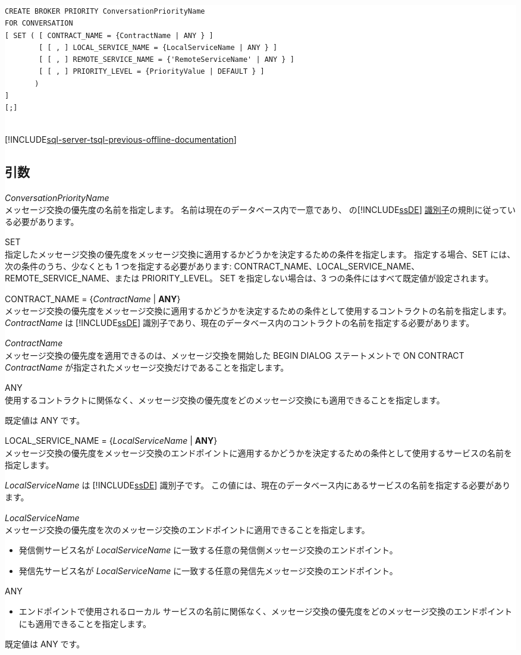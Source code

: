 ```syntaxsql
CREATE BROKER PRIORITY ConversationPriorityName  
FOR CONVERSATION  
[ SET ( [ CONTRACT_NAME = {ContractName | ANY } ]  
        [ [ , ] LOCAL_SERVICE_NAME = {LocalServiceName | ANY } ]  
        [ [ , ] REMOTE_SERVICE_NAME = {'RemoteServiceName' | ANY } ]  
        [ [ , ] PRIORITY_LEVEL = {PriorityValue | DEFAULT } ]  
       )  
]  
[;]  
  
```  
  
[!INCLUDE[sql-server-tsql-previous-offline-documentation](../../includes/sql-server-tsql-previous-offline-documentation.md)]

## <a name="arguments"></a>引数
 *ConversationPriorityName*  
 メッセージ交換の優先度の名前を指定します。 名前は現在のデータベース内で一意であり、 の[!INCLUDE[ssDE](../../includes/ssde-md.md)] [識別子](../../relational-databases/databases/database-identifiers.md)の規則に従っている必要があります。  
  
 SET  
 指定したメッセージ交換の優先度をメッセージ交換に適用するかどうかを決定するための条件を指定します。 指定する場合、SET には、次の条件のうち、少なくとも 1 つを指定する必要があります: CONTRACT_NAME、LOCAL_SERVICE_NAME、REMOTE_SERVICE_NAME、または PRIORITY_LEVEL。 SET を指定しない場合は、3 つの条件にはすべて既定値が設定されます。  
  
 CONTRACT_NAME = {*ContractName* | **ANY**}  
 メッセージ交換の優先度をメッセージ交換に適用するかどうかを決定するための条件として使用するコントラクトの名前を指定します。 *ContractName* は [!INCLUDE[ssDE](../../includes/ssde-md.md)] 識別子であり、現在のデータベース内のコントラクトの名前を指定する必要があります。  
  
 *ContractName*  
 メッセージ交換の優先度を適用できるのは、メッセージ交換を開始した BEGIN DIALOG ステートメントで ON CONTRACT *ContractName* が指定されたメッセージ交換だけであることを指定します。  
  
 ANY  
 使用するコントラクトに関係なく、メッセージ交換の優先度をどのメッセージ交換にも適用できることを指定します。  
  
 既定値は ANY です。  
  
 LOCAL_SERVICE_NAME = {*LocalServiceName* | **ANY**}  
 メッセージ交換の優先度をメッセージ交換のエンドポイントに適用するかどうかを決定するための条件として使用するサービスの名前を指定します。  
  
 *LocalServiceName* は [!INCLUDE[ssDE](../../includes/ssde-md.md)] 識別子です。 この値には、現在のデータベース内にあるサービスの名前を指定する必要があります。  
  
 *LocalServiceName*  
 メッセージ交換の優先度を次のメッセージ交換のエンドポイントに適用できることを指定します。  
  
-   発信側サービス名が *LocalServiceName* に一致する任意の発信側メッセージ交換のエンドポイント。  
  
-   発信先サービス名が *LocalServiceName* に一致する任意の発信先メッセージ交換のエンドポイント。  
  
 ANY  
 -   エンドポイントで使用されるローカル サービスの名前に関係なく、メッセージ交換の優先度をどのメッセージ交換のエンドポイントにも適用できることを指定します。  
  
 既定値は ANY です。  
  